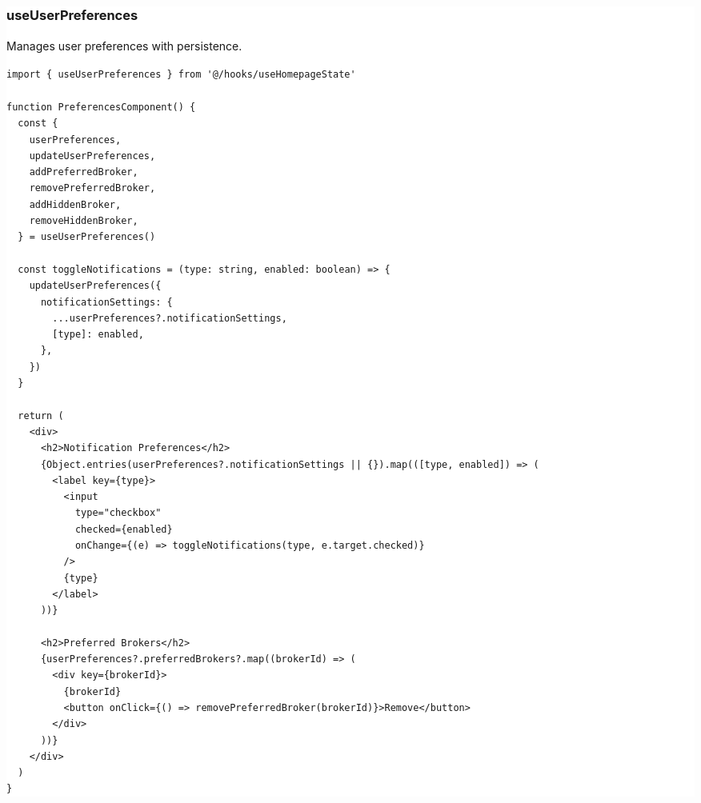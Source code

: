 ```tsx
```

### useUserPreferences

Manages user preferences with persistence.

```tsx
import { useUserPreferences } from '@/hooks/useHomepageState'

function PreferencesComponent() {
  const {
    userPreferences,
    updateUserPreferences,
    addPreferredBroker,
    removePreferredBroker,
    addHiddenBroker,
    removeHiddenBroker,
  } = useUserPreferences()

  const toggleNotifications = (type: string, enabled: boolean) => {
    updateUserPreferences({
      notificationSettings: {
        ...userPreferences?.notificationSettings,
        [type]: enabled,
      },
    })
  }

  return (
    <div>
      <h2>Notification Preferences</h2>
      {Object.entries(userPreferences?.notificationSettings || {}).map(([type, enabled]) => (
        <label key={type}>
          <input
            type="checkbox"
            checked={enabled}
            onChange={(e) => toggleNotifications(type, e.target.checked)}
          />
          {type}
        </label>
      ))}

      <h2>Preferred Brokers</h2>
      {userPreferences?.preferredBrokers?.map((brokerId) => (
        <div key={brokerId}>
          {brokerId}
          <button onClick={() => removePreferredBroker(brokerId)}>Remove</button>
        </div>
      ))}
    </div>
  )
}
```
